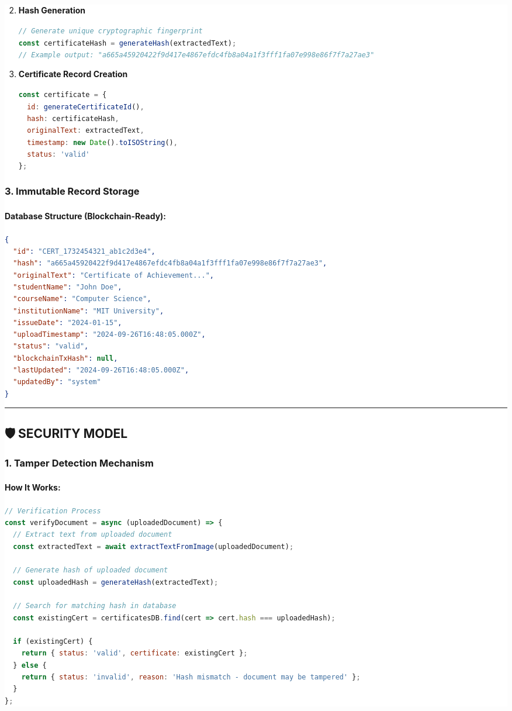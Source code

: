 2. **Hash Generation**
   ```javascript
   // Generate unique cryptographic fingerprint
   const certificateHash = generateHash(extractedText);
   // Example output: "a665a45920422f9d417e4867efdc4fb8a04a1f3fff1fa07e998e86f7f7a27ae3"
   ```

3. **Certificate Record Creation**
   ```javascript
   const certificate = {
     id: generateCertificateId(),
     hash: certificateHash,
     originalText: extractedText,
     timestamp: new Date().toISOString(),
     status: 'valid'
   };
   ```

### **3. Immutable Record Storage**

#### **Database Structure (Blockchain-Ready):**
```json
{
  "id": "CERT_1732454321_ab1c2d3e4",
  "hash": "a665a45920422f9d417e4867efdc4fb8a04a1f3fff1fa07e998e86f7f7a27ae3",
  "originalText": "Certificate of Achievement...",
  "studentName": "John Doe",
  "courseName": "Computer Science",
  "institutionName": "MIT University",
  "issueDate": "2024-01-15",
  "uploadTimestamp": "2024-09-26T16:48:05.000Z",
  "status": "valid",
  "blockchainTxHash": null,
  "lastUpdated": "2024-09-26T16:48:05.000Z",
  "updatedBy": "system"
}
```

---

## 🛡️ **SECURITY MODEL**

### **1. Tamper Detection Mechanism**

#### **How It Works:**
```javascript
// Verification Process
const verifyDocument = async (uploadedDocument) => {
  // Extract text from uploaded document
  const extractedText = await extractTextFromImage(uploadedDocument);
  
  // Generate hash of uploaded document
  const uploadedHash = generateHash(extractedText);
  
  // Search for matching hash in database
  const existingCert = certificatesDB.find(cert => cert.hash === uploadedHash);
  
  if (existingCert) {
    return { status: 'valid', certificate: existingCert };
  } else {
    return { status: 'invalid', reason: 'Hash mismatch - document may be tampered' };
  }
};
```
